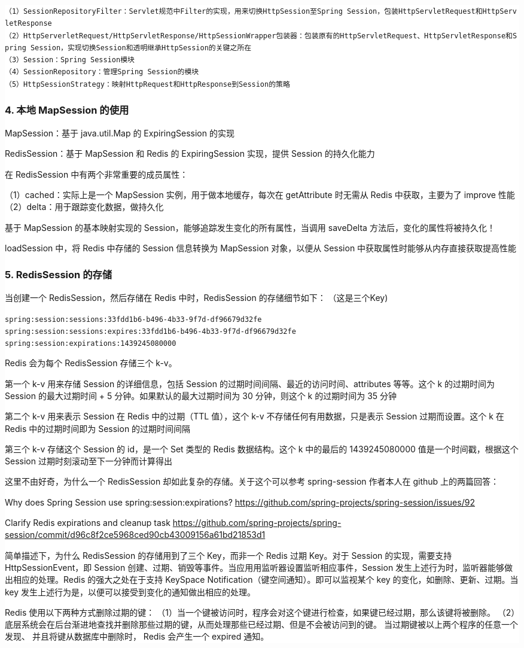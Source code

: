 ```
（1）SessionRepositoryFilter：Servlet规范中Filter的实现，用来切换HttpSession至Spring Session，包装HttpServletRequest和HttpServletResponse
（2）HttpServerletRequest/HttpServletResponse/HttpSessionWrapper包装器：包装原有的HttpServletRequest、HttpServletResponse和Spring Session，实现切换Session和透明继承HttpSession的关键之所在
（3）Session：Spring Session模块
（4）SessionRepository：管理Spring Session的模块
（5）HttpSessionStrategy：映射HttpRequest和HttpResponse到Session的策略
```

### 4. 本地 MapSession 的使用

MapSession：基于 java.util.Map 的 ExpiringSession 的实现

RedisSession：基于 MapSession 和 Redis 的 ExpiringSession 实现，提供 Session 的持久化能力

在 RedisSession 中有两个非常重要的成员属性：

（1）cached：实际上是一个 MapSession 实例，用于做本地缓存，每次在 getAttribute 时无需从 Redis 中获取，主要为了 improve 性能
（2）delta：用于跟踪变化数据，做持久化

基于 MapSession 的基本映射实现的 Session，能够追踪发生变化的所有属性，当调用 saveDelta 方法后，变化的属性将被持久化！

loadSession 中，将 Redis 中存储的 Session 信息转换为 MapSession 对象，以便从 Session 中获取属性时能够从内存直接获取提高性能

### 5. RedisSession 的存储

当创建一个 RedisSession，然后存储在 Redis 中时，RedisSession 的存储细节如下：
（这是三个Key)
```
spring:session:sessions:33fdd1b6-b496-4b33-9f7d-df96679d32fe
spring:session:sessions:expires:33fdd1b6-b496-4b33-9f7d-df96679d32fe
spring:session:expirations:1439245080000
```

Redis 会为每个 RedisSession 存储三个 k-v。

第一个 k-v 用来存储 Session 的详细信息，包括 Session 的过期时间间隔、最近的访问时间、attributes 等等。这个 k 的过期时间为 Session 的最大过期时间 + 5 分钟。如果默认的最大过期时间为 30 分钟，则这个 k 的过期时间为 35 分钟

第二个 k-v 用来表示 Session 在 Redis 中的过期（TTL 值），这个 k-v 不存储任何有用数据，只是表示 Session 过期而设置。这个 k 在 Redis 中的过期时间即为 Session 的过期时间间隔

第三个 k-v 存储这个 Session 的 id，是一个 Set 类型的 Redis 数据结构。这个 k 中的最后的 1439245080000 值是一个时间戳，根据这个 Session 过期时刻滚动至下一分钟而计算得出

这里不由好奇，为什么一个 RedisSession 却如此复杂的存储。关于这个可以参考 spring-session 作者本人在 github 上的两篇回答：

Why does Spring Session use spring:session:expirations?
https://github.com/spring-projects/spring-session/issues/92

Clarify Redis expirations and cleanup task
https://github.com/spring-projects/spring-session/commit/d96c8f2ce5968ced90cb43009156a61bd21853d1

简单描述下，为什么 RedisSession 的存储用到了三个 Key，而非一个 Redis 过期 Key。对于 Session 的实现，需要支持 HttpSessionEvent，即 Session 创建、过期、销毁等事件。当应用用监听器设置监听相应事件，Session 发生上述行为时，监听器能够做出相应的处理。Redis 的强大之处在于支持 KeySpace Notification（键空间通知）。即可以监视某个 key 的变化，如删除、更新、过期。当 key 发生上述行为是，以便可以接受到变化的通知做出相应的处理。

Redis 使用以下两种方式删除过期的键：
（1）当一个键被访问时，程序会对这个键进行检查，如果键已经过期，那么该键将被删除。
（2）底层系统会在后台渐进地查找并删除那些过期的键，从而处理那些已经过期、但是不会被访问到的键。
当过期键被以上两个程序的任意一个发现、 并且将键从数据库中删除时， Redis 会产生一个 expired 通知。
